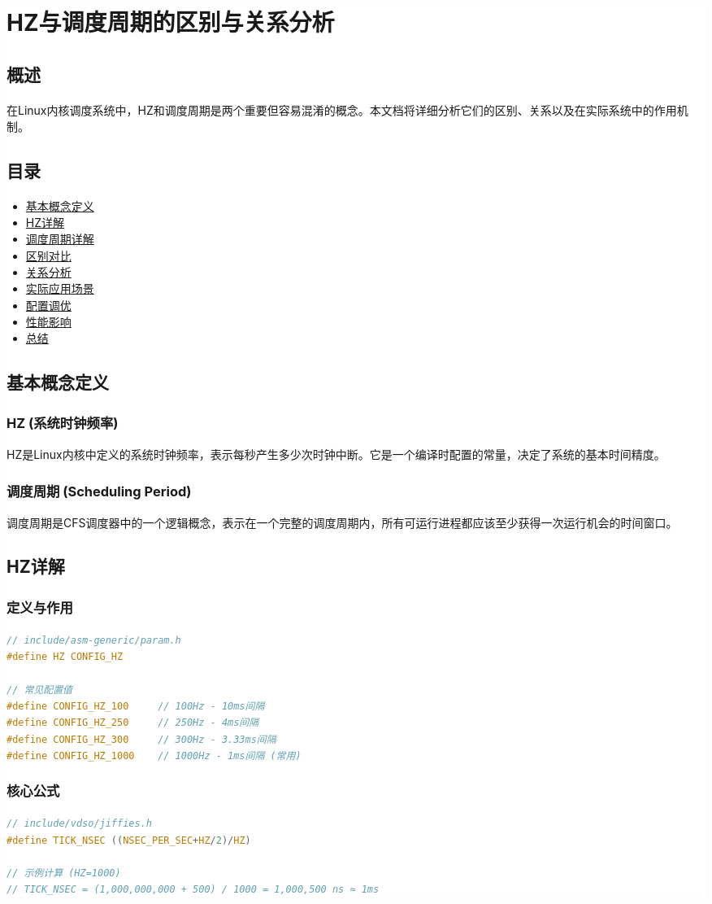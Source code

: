 # HZ与调度周期的区别与关系分析

## 概述

在Linux内核调度系统中，HZ和调度周期是两个重要但容易混淆的概念。本文档将详细分析它们的区别、关系以及在实际系统中的作用机制。

## 目录

- [基本概念定义](#基本概念定义)
- [HZ详解](#hz详解)
- [调度周期详解](#调度周期详解)
- [区别对比](#区别对比)
- [关系分析](#关系分析)
- [实际应用场景](#实际应用场景)
- [配置调优](#配置调优)
- [性能影响](#性能影响)
- [总结](#总结)

## 基本概念定义

### HZ (系统时钟频率)
HZ是Linux内核中定义的系统时钟频率，表示每秒产生多少次时钟中断。它是一个编译时配置的常量，决定了系统的基本时间精度。

### 调度周期 (Scheduling Period)
调度周期是CFS调度器中的一个逻辑概念，表示在一个完整的调度周期内，所有可运行进程都应该至少获得一次运行机会的时间窗口。

## HZ详解

### 定义与作用

```c
// include/asm-generic/param.h
#define HZ CONFIG_HZ

// 常见配置值
#define CONFIG_HZ_100     // 100Hz - 10ms间隔
#define CONFIG_HZ_250     // 250Hz - 4ms间隔  
#define CONFIG_HZ_300     // 300Hz - 3.33ms间隔
#define CONFIG_HZ_1000    // 1000Hz - 1ms间隔 (常用)
```

### 核心公式

```c
// include/vdso/jiffies.h
#define TICK_NSEC ((NSEC_PER_SEC+HZ/2)/HZ)

// 示例计算 (HZ=1000)
// TICK_NSEC = (1,000,000,000 + 500) / 1000 = 1,000,500 ns ≈ 1ms
```
